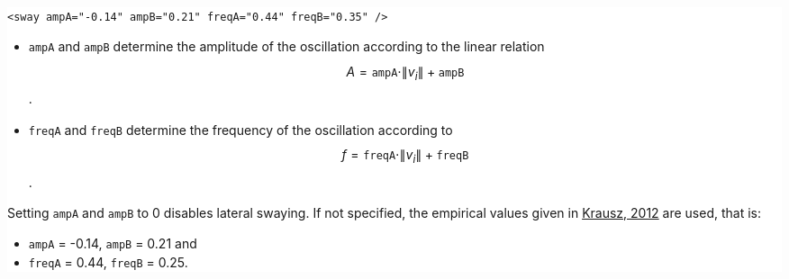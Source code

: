 `<sway ampA="-0.14" ampB="0.21" freqA="0.44" freqB="0.35" />`

- `ampA` and `ampB` determine the amplitude of the oscillation according to the linear relation 
   $$A = \texttt{ampA} \cdot \| v_i \| + \texttt{ampB}$$.

- `freqA` and `freqB` determine the frequency of the oscillation according to 
   $$f = \texttt{freqA} \cdot \| v_i \| + \texttt{freqB}$$.

Setting `ampA` and `ampB` to 0 disables lateral swaying. If not specified, the empirical values given in [Krausz, 2012][#Krausz] are used, that is:

- `ampA` = -0.14, `ampB` = 0.21 and
- `freqA` = 0.44, `freqB` = 0.25.


[#GCFM]: http://journals.aps.org/pre/abstract/10.1103/PhysRevE.82.046111 "Mohcine Chraibi, Armin Seyfried, and Andreas Schadschneider Phys. Rev. E 82, 046111"

[#gompertz]: http://trg-india.org/trg_conference_2015 "Kemloh Wagoum, Armel Ulrich, Mohcine Chraibi, Jun Zhang and Gregor Lämmel. JuPedSim: An Open Framework for Simulating and Analyzing the Dynamics of Pedestrians. In 3rd Conference of Transportation Research Group of India, 2015."

[#Tordeux2015]: http://arxiv.org/abs/1512.05597  "Tordeux, Antoine, Chraibi, Mohcine and Seyfried, Armin, Collision-free speed model for pedestrian dynamics. In Traffic and Granular Flow  '15, to appear."

[#ModelGraf2015]: https://fz-juelich.sciebo.de/index.php/s/VFnUCH2gtz1mSoL "Arne, Graf Master thesis"

[#Krausz]: https://link.springer.com/chapter/10.1007/978-3-319-02447-9_61
